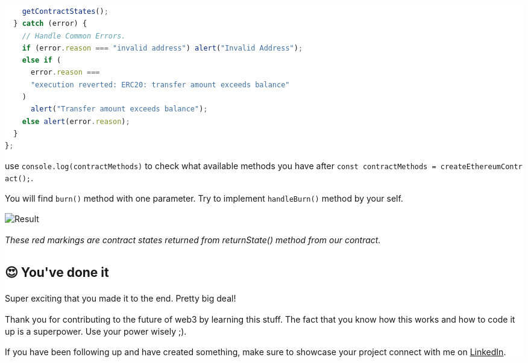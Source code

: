 ```js
    getContractStates();
  } catch (error) {
    // Handle Common Errors.
    if (error.reason === "invalid address") alert("Invalid Address");
    else if (
      error.reason ===
      "execution reverted: ERC20: transfer amount exceeds balance"
    )
      alert("Transfer amount exceeds balance");
    else alert(error.reason);
  }
};
```

use `console.log(contractMethods)` to check what available methods you have after `const contractMethods = createEthereumContract();`.

You will find `burn()` method with one parameter. Try to implement `handleBurn()` method by your self.

![Result](https://i.imgur.com/0ba4lLF.png)

_These red markings are contract states returned from returnState() method from our contract._

## 😍 You've done it

Super exciting that you made it to the end. Pretty big deal!

Thank you for contributing to the future of web3 by learning this stuff. The fact that you know how this works and how to code it up is a superpower. Use your power wisely ;).

If you have been following up and have created something, make sure to showcase your project connect with me on [LinkedIn](https://www.linkedin.com/in/harshpandey002/).
